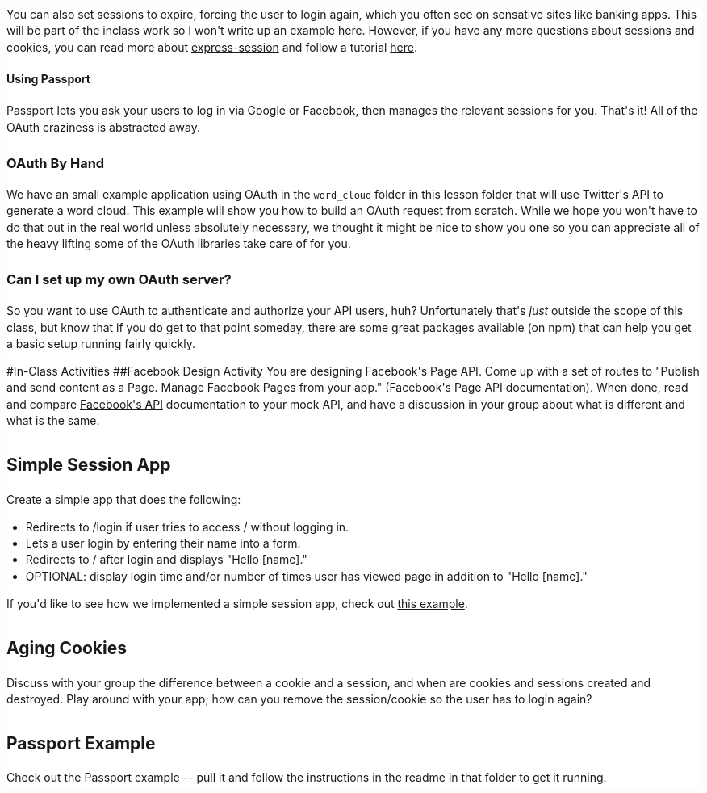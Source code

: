 You can also set sessions to expire, forcing the user to login again, which you often see on sensative sites like banking apps. This will be part of the inclass work so I won't write up an example here. However, if you have any more questions about sessions and cookies, you can read more about [express-session](https://www.npmjs.com/package/express-session) and follow a tutorial [here](http://expressjs-book.com/index.html%3Fp=128.html).

#### Using Passport
Passport lets you ask your users to log in via Google or Facebook, then manages the relevant sessions for you. That's it! All of the OAuth craziness is abstracted away.

### OAuth By Hand
We have an small example application using OAuth in the `word_cloud` folder in this lesson folder that will use Twitter's API to generate a word cloud. This example will show you how to build an OAuth request from scratch. While we hope you won't have to do that out in the real world unless absolutely necessary, we thought it might be nice to show you one so you can appreciate all of the heavy lifting some of the OAuth libraries take care of for you.

### Can I set up my own OAuth server?
So you want to use OAuth to authenticate and authorize your API users, huh? Unfortunately that's _just_ outside the scope of this class, but know that if you do get to that point someday, there are some great packages available (on npm) that can help you get a basic setup running fairly quickly.

<a name="inclass-07"></a>
#In-Class Activities
##Facebook Design Activity
You are designing Facebook's Page API. Come up with a set of routes to "Publish and send content as a Page. Manage Facebook Pages from your app." (Facebook's Page API documentation). When done, read and compare [Facebook's API](https://developers.facebook.com/docs/pages) documentation to your mock API, and have a discussion in your group about what is different and what is the same.

## Simple Session App
Create a simple app that does the following:
* Redirects to /login if user tries to access / without logging in.
* Lets a user login by entering their name into a form.
* Redirects to / after login and displays "Hello [name]."
* OPTIONAL: display login time and/or number of times user has viewed page in addition to "Hello [name]."

If you'd like to see how we implemented a simple session app, check out [this example](https://github.com/olinjs/olinjs/tree/master/lessons/07-apis-debugging/sessionExample).

## Aging Cookies
Discuss with your group the difference between a cookie and a session, and when are cookies and sessions created and destroyed. Play around with your app; how can you remove the session/cookie so the user has to login again?

## Passport Example
Check out the [Passport example](https://github.com/olinjs/olinjs/tree/master/lessons/07-apis-debugging/passportExample) -- pull it and follow the instructions in the readme in that folder to get it running.
